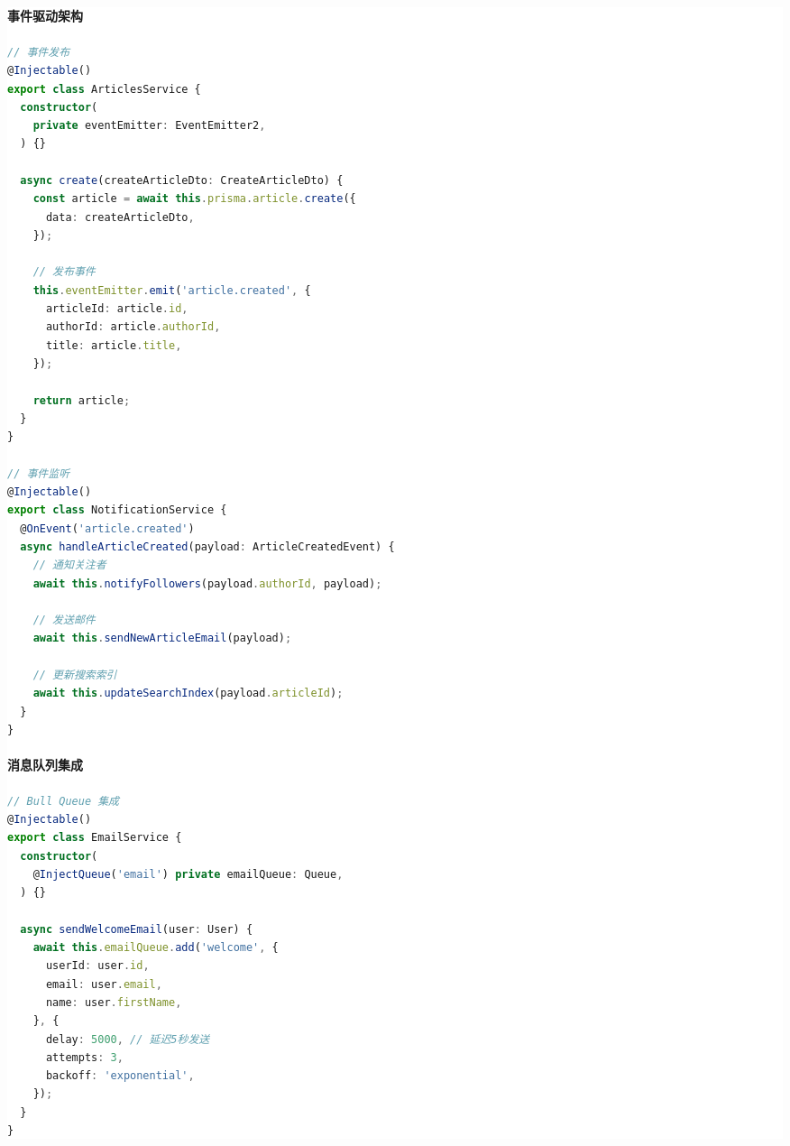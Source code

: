 #### 事件驱动架构
```typescript
// 事件发布
@Injectable()
export class ArticlesService {
  constructor(
    private eventEmitter: EventEmitter2,
  ) {}

  async create(createArticleDto: CreateArticleDto) {
    const article = await this.prisma.article.create({
      data: createArticleDto,
    });

    // 发布事件
    this.eventEmitter.emit('article.created', {
      articleId: article.id,
      authorId: article.authorId,
      title: article.title,
    });

    return article;
  }
}

// 事件监听
@Injectable()
export class NotificationService {
  @OnEvent('article.created')
  async handleArticleCreated(payload: ArticleCreatedEvent) {
    // 通知关注者
    await this.notifyFollowers(payload.authorId, payload);

    // 发送邮件
    await this.sendNewArticleEmail(payload);

    // 更新搜索索引
    await this.updateSearchIndex(payload.articleId);
  }
}
```

#### 消息队列集成
```typescript
// Bull Queue 集成
@Injectable()
export class EmailService {
  constructor(
    @InjectQueue('email') private emailQueue: Queue,
  ) {}

  async sendWelcomeEmail(user: User) {
    await this.emailQueue.add('welcome', {
      userId: user.id,
      email: user.email,
      name: user.firstName,
    }, {
      delay: 5000, // 延迟5秒发送
      attempts: 3,
      backoff: 'exponential',
    });
  }
}

```